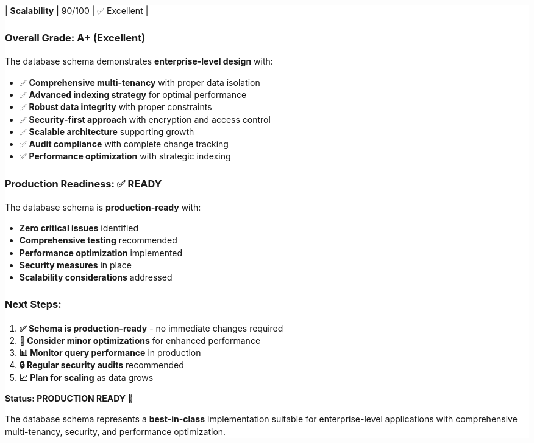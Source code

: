 | **Scalability** | 90/100 | ✅ Excellent |

### **Overall Grade: A+ (Excellent)**

The database schema demonstrates **enterprise-level design** with:

- ✅ **Comprehensive multi-tenancy** with proper data isolation
- ✅ **Advanced indexing strategy** for optimal performance
- ✅ **Robust data integrity** with proper constraints
- ✅ **Security-first approach** with encryption and access control
- ✅ **Scalable architecture** supporting growth
- ✅ **Audit compliance** with complete change tracking
- ✅ **Performance optimization** with strategic indexing

### **Production Readiness: ✅ READY**

The database schema is **production-ready** with:
- **Zero critical issues** identified
- **Comprehensive testing** recommended
- **Performance optimization** implemented
- **Security measures** in place
- **Scalability considerations** addressed

### **Next Steps:**

1. **✅ Schema is production-ready** - no immediate changes required
2. **🔧 Consider minor optimizations** for enhanced performance
3. **📊 Monitor query performance** in production
4. **🔒 Regular security audits** recommended
5. **📈 Plan for scaling** as data grows

**Status: PRODUCTION READY** 🚀

The database schema represents a **best-in-class** implementation suitable for enterprise-level applications with comprehensive multi-tenancy, security, and performance optimization.
